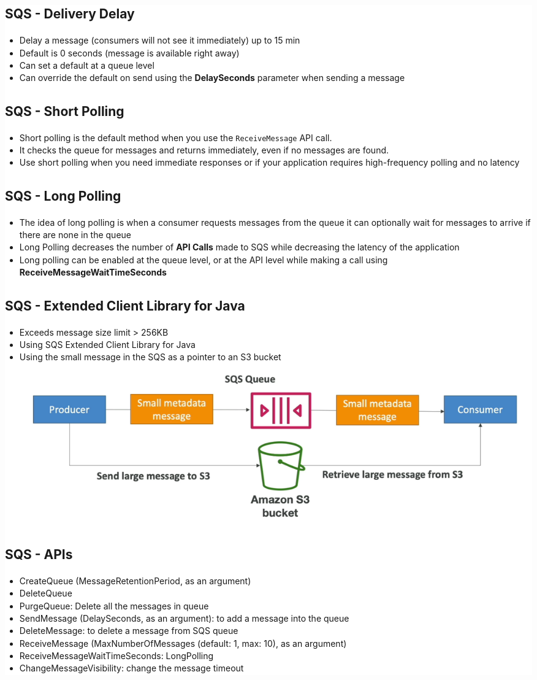 ## SQS - Delivery Delay

- Delay a message (consumers will not see it immediately) up to 15 min
- Default is 0 seconds (message is available right away)
- Can set a default at a queue level
- Can override the default on send using the **DelaySeconds** parameter when sending a message

## SQS - Short Polling

- Short polling is the default method when you use the `ReceiveMessage` API call.
- It checks the queue for messages and returns immediately, even if no messages are found.
- Use short polling when you need immediate responses or if your application requires high-frequency polling and no latency

## SQS - Long Polling

- The idea of long polling is when a consumer requests messages from the queue it can optionally wait for messages to arrive if there are none in the queue
- Long Polling decreases the number of **API Calls** made to SQS while decreasing the latency of the application
- Long polling can be enabled at the queue level, or at the API level while making a call using **ReceiveMessageWaitTimeSeconds**

## SQS - Extended Client Library for Java

- Exceeds message size limit > 256KB
- Using SQS Extended Client Library for Java
- Using the small message in the SQS as a pointer to an S3 bucket
  ![SQS Extended Client](./assets/33.png)

## SQS - APIs

- CreateQueue (MessageRetentionPeriod, as an argument)
- DeleteQueue
- PurgeQueue: Delete all the messages in queue
- SendMessage (DelaySeconds, as an argument): to add a message into the queue
- DeleteMessage: to delete a message from SQS queue
- ReceiveMessage (MaxNumberOfMessages (default: 1, max: 10), as an argument)
- ReceiveMessageWaitTimeSeconds: LongPolling
- ChangeMessageVisibility: change the message timeout
